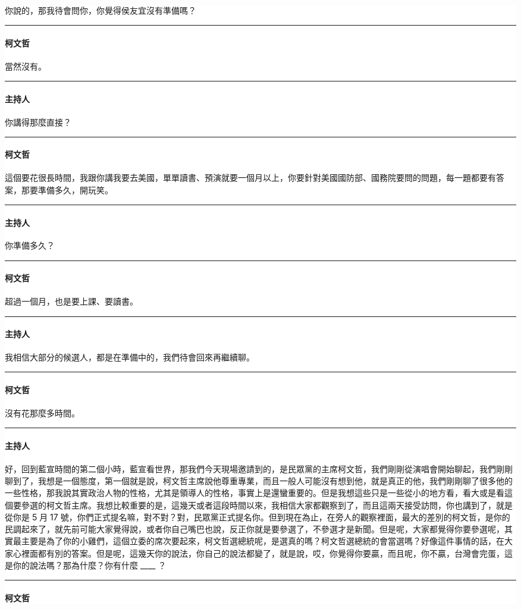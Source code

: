 你說的，那我待會問你，你覺得侯友宜沒有準備嗎？

---

#### 柯文哲

當然沒有。

---

#### 主持人

你講得那麼直接？

---

#### 柯文哲

這個要花很長時間，我跟你講我要去美國，單單讀書、預演就要一個月以上，你要針對美國國防部、國務院要問的問題，每一題都要有答案，那要準備多久，開玩笑。

---

#### 主持人

你準備多久？

---

#### 柯文哲

超過一個月，也是要上課、要讀書。

---

#### 主持人

我相信大部分的候選人，都是在準備中的，我們待會回來再繼續聊。

---

#### 柯文哲

沒有花那麼多時間。

---

#### 主持人

好，回到藍宣時間的第二個小時，藍宣看世界，那我們今天現場邀請到的，是民眾黨的主席柯文哲，我們剛剛從演唱會開始聊起，我們剛剛聊到了，我想是一個態度，第一個就是說，柯文哲主席說他尊重專業，而且一般人可能沒有想到他，就是真正的他，我們剛剛聊了很多他的一些性格，那我說其實政治人物的性格，尤其是領導人的性格，事實上是還蠻重要的。但是我想這些只是一些從小的地方看，看大或是看這個要參選的柯文哲主席。我想比較重要的是，這幾天或者這段時間以來，我相信大家都觀察到了，而且這兩天接受訪問，你也講到了，就是從你是 5 月 17 號，你們正式提名嘛，對不對？對，民眾黨正式提名你。但到現在為止，在旁人的觀察裡面，最大的差別的柯文哲，是你的民調起來了，就先前可能大家覺得說，或者你自己嘴巴也說，反正你就是要參選了，不參選才是新聞。但是呢，大家都覺得你要參選呢，其實最主要是為了你的小雞們，這個立委的席次要起來，柯文哲選總統呢，是選真的嗎？柯文哲選總統的會當選嗎？好像這件事情的話，在大家心裡面都有別的答案。但是呢，這幾天你的說法，你自己的說法都變了，就是說，哎，你覺得你要贏，而且呢，你不贏，台灣會完蛋，這是你的說法嗎？那為什麼？你有什麼 ____ ？

---

#### 柯文哲
